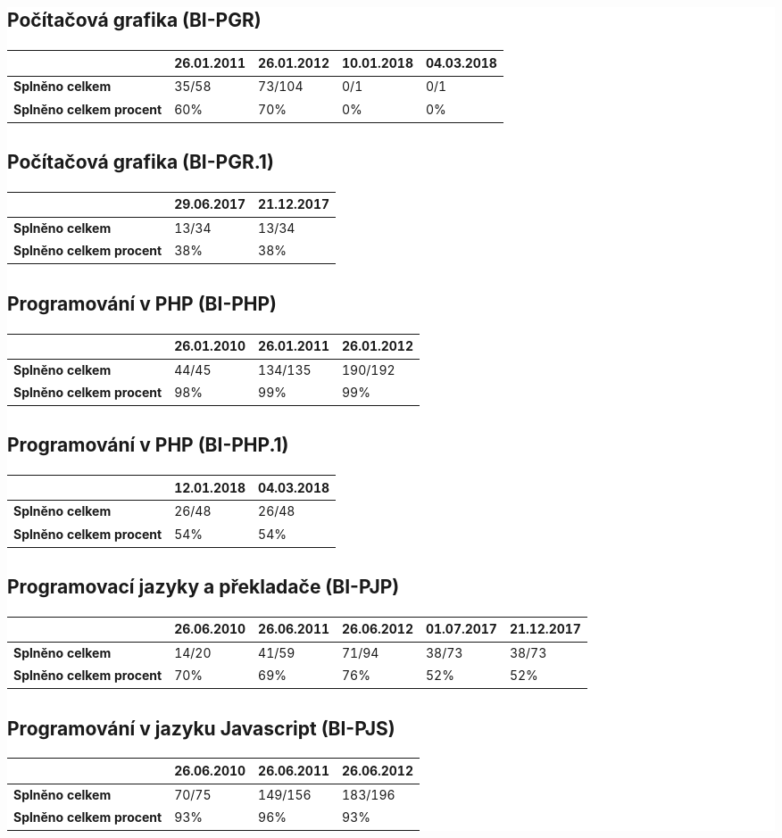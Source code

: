 
## Počítačová grafika (BI-PGR)

|                          |26.01.2011|26.01.2012|10.01.2018|04.03.2018|
|--------------------------|--------------------|--------------------|--------------------|--------------------|
|**Splněno celkem**        |35/58|73/104|0/1|0/1|
|**Splněno celkem procent**|60%|70%|0%|0%|


## Počítačová grafika (BI-PGR.1)

|                          |29.06.2017|21.12.2017|
|--------------------------|--------------------|--------------------|
|**Splněno celkem**        |13/34|13/34|
|**Splněno celkem procent**|38%|38%|


## Programování v PHP (BI-PHP)

|                          |26.01.2010|26.01.2011|26.01.2012|
|--------------------------|--------------------|--------------------|--------------------|
|**Splněno celkem**        |44/45|134/135|190/192|
|**Splněno celkem procent**|98%|99%|99%|


## Programování v PHP (BI-PHP.1)

|                          |12.01.2018|04.03.2018|
|--------------------------|--------------------|--------------------|
|**Splněno celkem**        |26/48|26/48|
|**Splněno celkem procent**|54%|54%|


## Programovací jazyky a překladače (BI-PJP)

|                          |26.06.2010|26.06.2011|26.06.2012|01.07.2017|21.12.2017|
|--------------------------|--------------------|--------------------|--------------------|--------------------|--------------------|
|**Splněno celkem**        |14/20|41/59|71/94|38/73|38/73|
|**Splněno celkem procent**|70%|69%|76%|52%|52%|


## Programování v jazyku Javascript (BI-PJS)

|                          |26.06.2010|26.06.2011|26.06.2012|
|--------------------------|--------------------|--------------------|--------------------|
|**Splněno celkem**        |70/75|149/156|183/196|
|**Splněno celkem procent**|93%|96%|93%|

